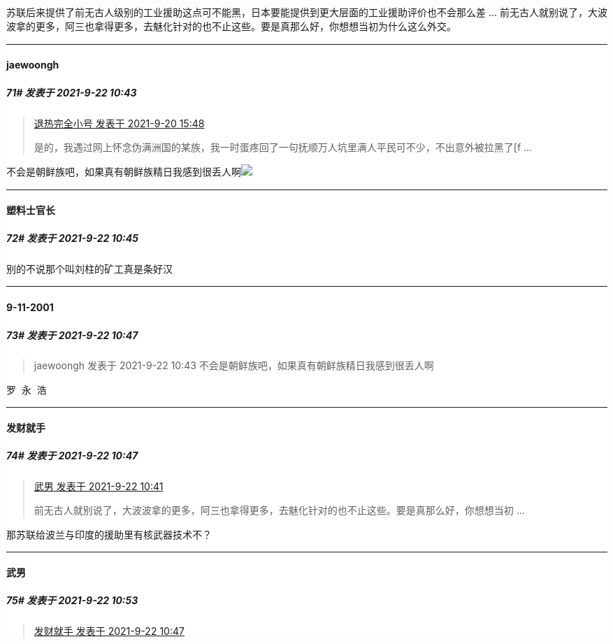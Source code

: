 苏联后来提供了前无古人级别的工业援助这点可不能黑，日本要能提供到更大层面的工业援助评价也不会那么差 ...</blockquote>
前无古人就别说了，大波波拿的更多，阿三也拿得更多，去魅化针对的也不止这些。要是真那么好，你想想当初为什么这么外交。




*****

####  jaewoongh  
##### 71#       发表于 2021-9-22 10:43


<blockquote><a href="httphttps://bbs.saraba1st.com/2b/forum.php?mod=redirect&amp;goto=findpost&amp;pid=52822210&amp;ptid=2027540" target="_blank">退热完全小号 发表于 2021-9-20 15:48</a>

是的，我遇过网上怀念伪满洲国的某族，我一时蛋疼回了一句抚顺万人坑里满人平民可不少，不出意外被拉黑了[f ...</blockquote>
不会是朝鲜族吧，如果真有朝鲜族精日我感到很丢人啊<img src="https://static.saraba1st.com/image/smiley/face2017/001.png" referrerpolicy="no-referrer">


*****

####  塑料士官长  
##### 72#       发表于 2021-9-22 10:45


别的不说那个叫刘柱的矿工真是条好汉


*****

####  9-11-2001  
##### 73#       发表于 2021-9-22 10:47


<blockquote>jaewoongh 发表于 2021-9-22 10:43
不会是朝鲜族吧，如果真有朝鲜族精日我感到很丢人啊</blockquote>
罗  永  浩


*****

####  发财就手  
##### 74#       发表于 2021-9-22 10:47


<blockquote><a href="httphttps://bbs.saraba1st.com/2b/forum.php?mod=redirect&amp;goto=findpost&amp;pid=52841763&amp;ptid=2027540" target="_blank">武男 发表于 2021-9-22 10:41</a>

前无古人就别说了，大波波拿的更多，阿三也拿得更多，去魅化针对的也不止这些。要是真那么好，你想想当初 ...</blockquote>
那苏联给波兰与印度的援助里有核武器技术不？


*****

####  武男  
##### 75#       发表于 2021-9-22 10:53


<blockquote><a href="httphttps://bbs.saraba1st.com/2b/forum.php?mod=redirect&amp;goto=findpost&amp;pid=52841865&amp;ptid=2027540" target="_blank">发财就手 发表于 2021-9-22 10:47</a>
